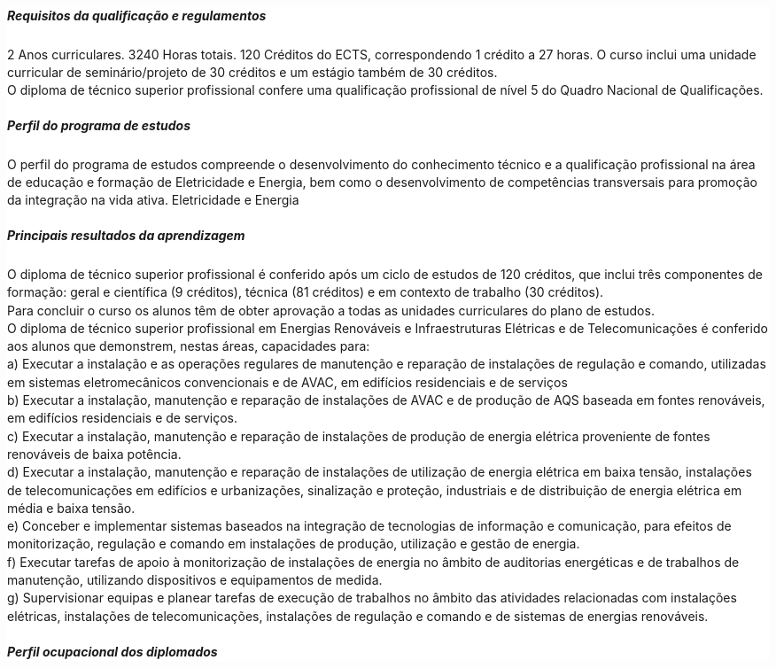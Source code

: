 
##### Requisitos da qualificação e regulamentos

2 Anos curriculares. 3240 Horas totais. 120 Créditos do ECTS, correspondendo 1
crédito a 27 horas. O curso inclui uma unidade curricular de seminário/projeto
de 30 créditos e um estágio também de 30 créditos.  
O diploma de técnico superior profissional confere uma qualificação
profissional de nível 5 do Quadro Nacional de Qualificações.  
  

##### Perfil do programa de estudos

O perfil do programa de estudos compreende o desenvolvimento do conhecimento
técnico e a qualificação profissional na área de educação e formação de
Eletricidade e Energia, bem como o desenvolvimento de competências
transversais para promoção da integração na vida ativa. Eletricidade e Energia  
  

##### Principais resultados da aprendizagem

O diploma de técnico superior profissional é conferido após um ciclo de
estudos de 120 créditos, que inclui três componentes de formação: geral e
científica (9 créditos), técnica (81 créditos) e em contexto de trabalho (30
créditos).  
Para concluir o curso os alunos têm de obter aprovação a todas as unidades
curriculares do plano de estudos.  
O diploma de técnico superior profissional em Energias Renováveis e
Infraestruturas Elétricas e de Telecomunicações é conferido aos alunos que
demonstrem, nestas áreas, capacidades para:  
a) Executar a instalação e as operações regulares de manutenção e reparação de
instalações de regulação e comando, utilizadas em sistemas eletromecânicos
convencionais e de AVAC, em edifícios residenciais e de serviços  
b) Executar a instalação, manutenção e reparação de instalações de AVAC e de
produção de AQS baseada em fontes renováveis, em edifícios residenciais e de
serviços.  
c) Executar a instalação, manutenção e reparação de instalações de produção de
energia elétrica proveniente de fontes renováveis de baixa potência.  
d) Executar a instalação, manutenção e reparação de instalações de utilização
de energia elétrica em baixa tensão, instalações de telecomunicações em
edifícios e urbanizações, sinalização e proteção, industriais e de
distribuição de energia elétrica em média e baixa tensão.  
e) Conceber e implementar sistemas baseados na integração de tecnologias de
informação e comunicação, para efeitos de monitorização, regulação e comando
em instalações de produção, utilização e gestão de energia.  
f) Executar tarefas de apoio à monitorização de instalações de energia no
âmbito de auditorias energéticas e de trabalhos de manutenção, utilizando
dispositivos e equipamentos de medida.  
g) Supervisionar equipas e planear tarefas de execução de trabalhos no âmbito
das atividades relacionadas com instalações elétricas, instalações de
telecomunicações, instalações de regulação e comando e de sistemas de energias
renováveis.  
  
  

##### Perfil ocupacional dos diplomados
